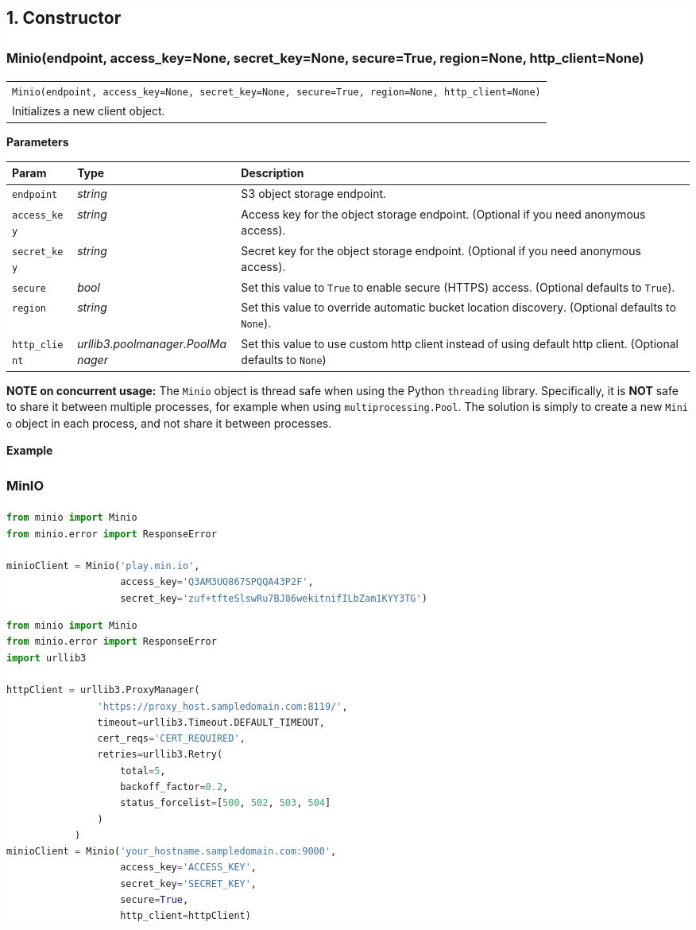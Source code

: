 ## 1. Constructor

<a name="MinIO"></a>
### Minio(endpoint, access_key=None, secret_key=None, secure=True, region=None, http_client=None)

|   |
|---|
| `Minio(endpoint, access_key=None, secret_key=None, secure=True, region=None, http_client=None)`  |
| Initializes a new client object.  |

__Parameters__


| Param  |  Type | Description  |
|:---|:---|:---|
| `endpoint`  | _string_  | S3 object storage endpoint.  |
| `access_key`  | _string_  | Access key for the object storage endpoint. (Optional if you need anonymous access).  |
| `secret_key` | _string_  |  Secret key for the object storage endpoint. (Optional if you need anonymous access). |
| `secure`  |_bool_   | Set this value to `True` to enable secure (HTTPS) access. (Optional defaults to `True`).  |
| `region`  |_string_ | Set this value to override automatic bucket location discovery. (Optional defaults to `None`). |
| `http_client` |_urllib3.poolmanager.PoolManager_ | Set this value to use custom http client instead of using default http client. (Optional defaults to `None`) |

**NOTE on concurrent usage:** The `Minio` object is thread safe when using the Python `threading` library. Specifically, it is **NOT** safe to share it between multiple processes, for example when using `multiprocessing.Pool`. The solution is simply to create a new `Minio` object in each process, and not share it between processes.

__Example__

### MinIO

```py
from minio import Minio
from minio.error import ResponseError

minioClient = Minio('play.min.io',
                    access_key='Q3AM3UQ867SPQQA43P2F',
                    secret_key='zuf+tfteSlswRu7BJ86wekitnifILbZam1KYY3TG')
```

```py
from minio import Minio
from minio.error import ResponseError
import urllib3

httpClient = urllib3.ProxyManager(
                'https://proxy_host.sampledomain.com:8119/',
                timeout=urllib3.Timeout.DEFAULT_TIMEOUT,
                cert_reqs='CERT_REQUIRED',
                retries=urllib3.Retry(
                    total=5,
                    backoff_factor=0.2,
                    status_forcelist=[500, 502, 503, 504]
                )
            )
minioClient = Minio('your_hostname.sampledomain.com:9000',
                    access_key='ACCESS_KEY',
                    secret_key='SECRET_KEY',
                    secure=True,
                    http_client=httpClient)
```